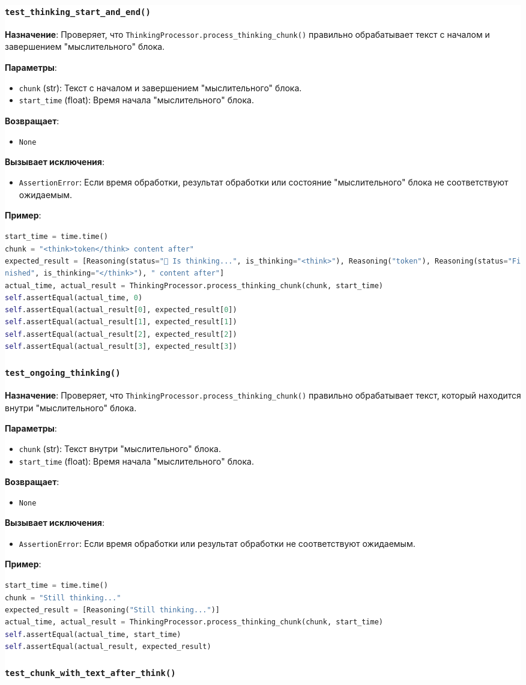 ### `test_thinking_start_and_end()`

**Назначение**: Проверяет, что `ThinkingProcessor.process_thinking_chunk()` правильно обрабатывает текст с началом и завершением "мыслительного" блока.

**Параметры**: 
- `chunk` (str): Текст с началом и завершением "мыслительного" блока.
- `start_time` (float): Время начала "мыслительного" блока.

**Возвращает**: 
- `None`

**Вызывает исключения**: 
- `AssertionError`: Если время обработки, результат обработки или состояние "мыслительного" блока не соответствуют ожидаемым.

**Пример**:
```python
start_time = time.time()
chunk = "<think>token</think> content after"
expected_result = [Reasoning(status="🤔 Is thinking...", is_thinking="<think>"), Reasoning("token"), Reasoning(status="Finished", is_thinking="</think>"), " content after"]
actual_time, actual_result = ThinkingProcessor.process_thinking_chunk(chunk, start_time)
self.assertEqual(actual_time, 0)
self.assertEqual(actual_result[0], expected_result[0])
self.assertEqual(actual_result[1], expected_result[1])
self.assertEqual(actual_result[2], expected_result[2])
self.assertEqual(actual_result[3], expected_result[3])
```

### `test_ongoing_thinking()`

**Назначение**: Проверяет, что `ThinkingProcessor.process_thinking_chunk()` правильно обрабатывает текст, который находится внутри "мыслительного" блока.

**Параметры**: 
- `chunk` (str): Текст внутри "мыслительного" блока.
- `start_time` (float): Время начала "мыслительного" блока.

**Возвращает**: 
- `None`

**Вызывает исключения**: 
- `AssertionError`: Если время обработки или результат обработки не соответствуют ожидаемым.

**Пример**:
```python
start_time = time.time()
chunk = "Still thinking..."
expected_result = [Reasoning("Still thinking...")]
actual_time, actual_result = ThinkingProcessor.process_thinking_chunk(chunk, start_time)
self.assertEqual(actual_time, start_time)
self.assertEqual(actual_result, expected_result)
```

### `test_chunk_with_text_after_think()`
